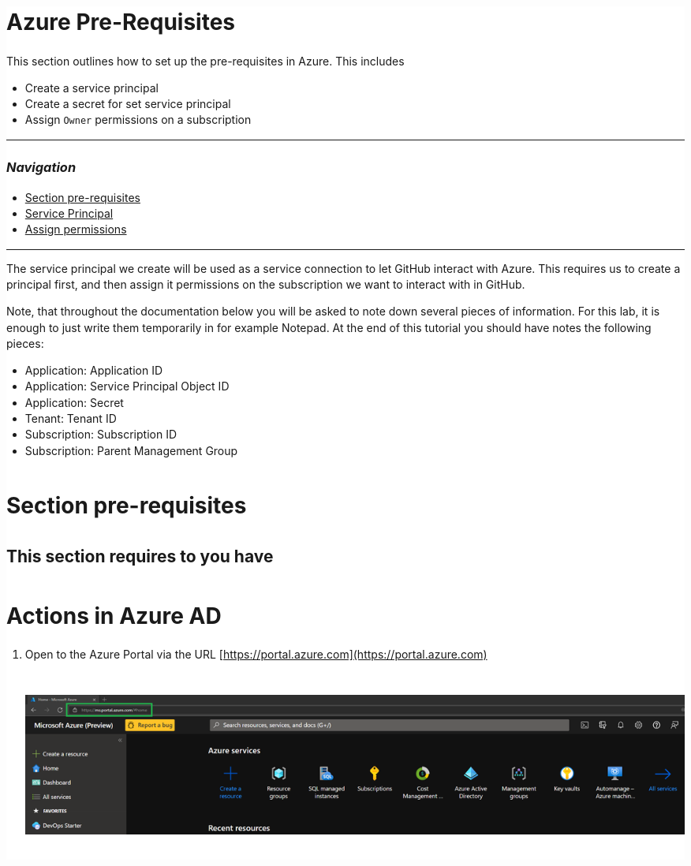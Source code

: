 # Azure Pre-Requisites

This section outlines how to set up the pre-requisites in Azure. This includes
- Create a service principal
- Create a secret for set service principal
- Assign `Owner` permissions on a subscription
  
---

### _Navigation_

- [Section pre-requisites](#section-pre-requisites)
- [Service Principal](#actions-in-azure-ad)
- [Assign permissions](#actions-on-a-subscription)

---


The service principal we create will be used as a service connection to let GitHub interact with Azure. This requires us to create a principal first, and then assign it permissions on the subscription we want to interact with in GitHub.

Note, that throughout the documentation below you will be asked to note down several pieces of information. For this lab, it is enough to just write them temporarily in for example Notepad. At the end of this tutorial you should have notes the following pieces:
- Application: Application ID
- Application: Service Principal Object ID
- Application: Secret
- Tenant: Tenant ID
- Subscription: Subscription ID
- Subscription: Parent Management Group

# Section pre-requisites

This section requires to you have
-

# Actions in Azure AD

1. Open to the Azure Portal via the URL [https://portal.azure.com](https://portal.azure.com)
   
    <img src="./media/PreReqAzure/portalHome.png" alt="Portal Home" height="230">
